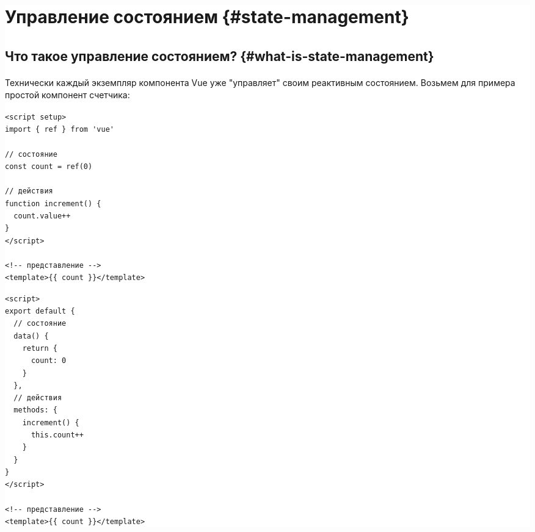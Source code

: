 # Управление состоянием {#state-management}

## Что такое управление состоянием? {#what-is-state-management}

Технически каждый экземпляр компонента Vue уже "управляет" своим реактивным состоянием. Возьмем для примера простой компонент счетчика:

<div class="composition-api">

```vue
<script setup>
import { ref } from 'vue'

// состояние
const count = ref(0)

// действия
function increment() {
  count.value++
}
</script>

<!-- представление -->
<template>{{ count }}</template>
```

</div>
<div class="options-api">

```vue
<script>
export default {
  // состояние
  data() {
    return {
      count: 0
    }
  },
  // действия
  methods: {
    increment() {
      this.count++
    }
  }
}
</script>

<!-- представление -->
<template>{{ count }}</template>
```
